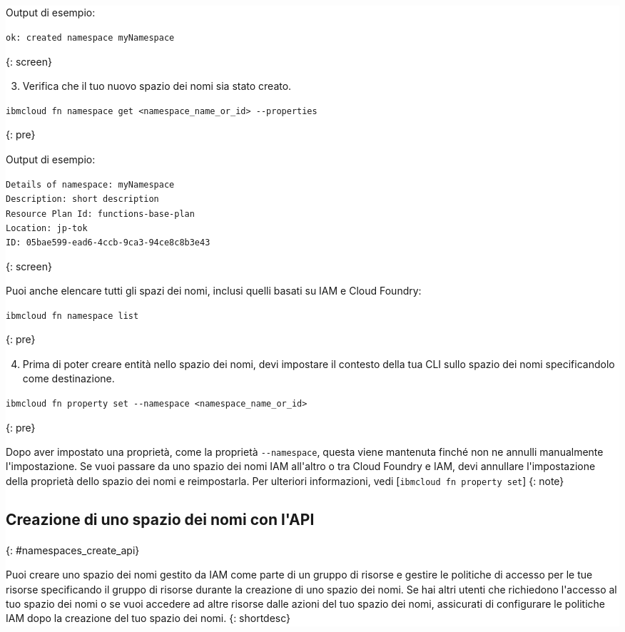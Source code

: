   </table>

  Output di esempio:

  ```
  ok: created namespace myNamespace
  ```
  {: screen}

3. Verifica che il tuo nuovo spazio dei nomi sia stato creato.

  ```
  ibmcloud fn namespace get <namespace_name_or_id> --properties
  ```
  {: pre}

  Output di esempio:

  ```
  Details of namespace: myNamespace
  Description: short description
  Resource Plan Id: functions-base-plan
  Location: jp-tok
  ID: 05bae599-ead6-4ccb-9ca3-94ce8c8b3e43
  ```
  {: screen}

  Puoi anche elencare tutti gli spazi dei nomi, inclusi quelli basati su IAM e Cloud Foundry:

  ```
  ibmcloud fn namespace list
  ```
  {: pre}

4. Prima di poter creare entità nello spazio dei nomi, devi impostare il contesto della tua CLI sullo spazio dei nomi specificandolo come destinazione.

  ```
  ibmcloud fn property set --namespace <namespace_name_or_id>
  ```
  {: pre}

Dopo aver impostato una proprietà, come la proprietà `--namespace`, questa viene mantenuta finché non ne annulli manualmente l'impostazione. Se vuoi passare da uno spazio dei nomi IAM all'altro o tra Cloud Foundry e IAM, devi annullare l'impostazione della proprietà dello spazio dei nomi e reimpostarla. Per ulteriori informazioni, vedi [`ibmcloud fn property set`]
{: note}

## Creazione di uno spazio dei nomi con l'API
{: #namespaces_create_api}

Puoi creare uno spazio dei nomi gestito da IAM come parte di un gruppo di risorse e gestire le politiche di accesso per le tue risorse specificando il gruppo di risorse durante la creazione di uno spazio dei nomi. Se hai altri utenti che richiedono l'accesso al tuo spazio dei nomi o se vuoi accedere ad altre risorse dalle azioni del tuo spazio dei nomi, assicurati di configurare le politiche IAM dopo la creazione del tuo spazio dei nomi.
{: shortdesc}
